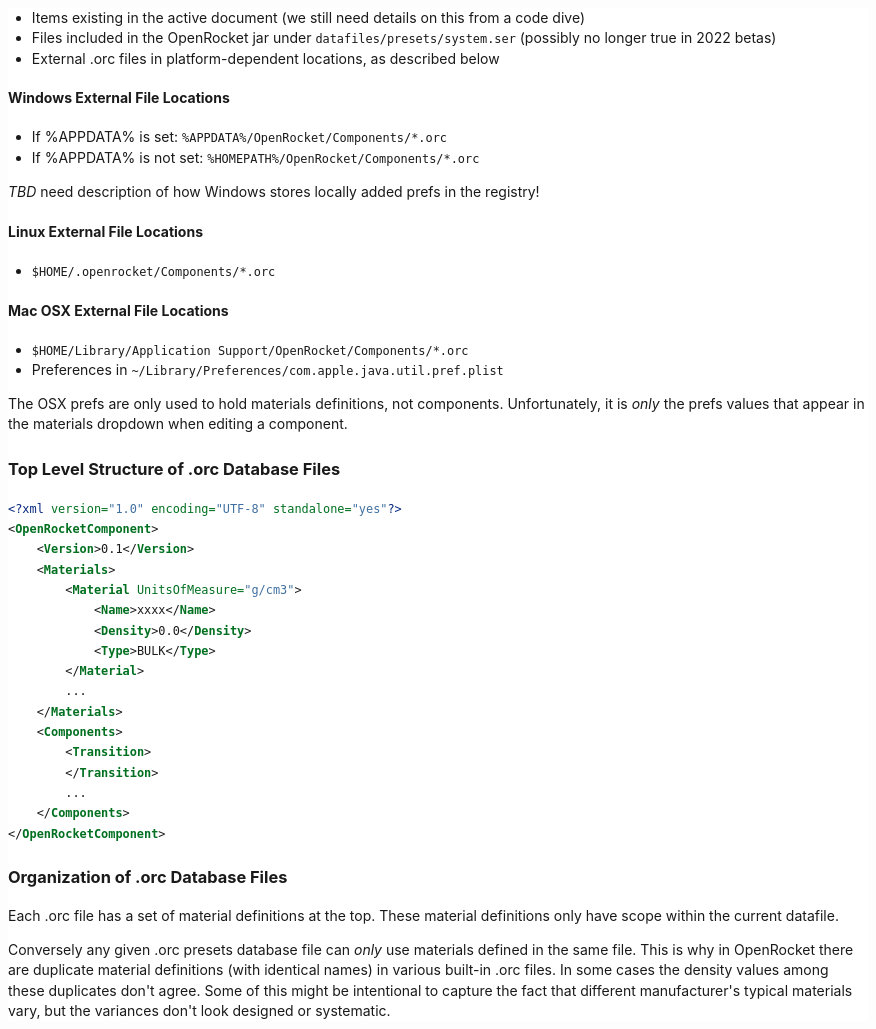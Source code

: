 * Items existing in the active document (we still need details on this from a code dive)
* Files included in the OpenRocket jar under `datafiles/presets/system.ser` (possibly no longer true in 2022 betas)
* External .orc files in platform-dependent locations, as described below

#### Windows External File Locations

* If %APPDATA% is set:     `%APPDATA%/OpenRocket/Components/*.orc`
* If %APPDATA% is not set: `%HOMEPATH%/OpenRocket/Components/*.orc`

*TBD* need description of how Windows stores locally added prefs in the registry!

#### Linux External File Locations

* `$HOME/.openrocket/Components/*.orc`

#### Mac OSX External File Locations

* `$HOME/Library/Application Support/OpenRocket/Components/*.orc`
* Preferences in `~/Library/Preferences/com.apple.java.util.pref.plist`

The OSX prefs are only used to hold materials definitions, not components.  Unfortunately,
it is *only* the prefs values that appear in the materials dropdown when editing a
component.

### Top Level Structure of .orc Database Files

```xml
<?xml version="1.0" encoding="UTF-8" standalone="yes"?>
<OpenRocketComponent>
    <Version>0.1</Version>
    <Materials>
        <Material UnitsOfMeasure="g/cm3">
            <Name>xxxx</Name>
            <Density>0.0</Density>
            <Type>BULK</Type>
        </Material>
        ...
    </Materials>
    <Components>
        <Transition>
        </Transition>
        ...
    </Components>
</OpenRocketComponent>
```

### Organization of .orc Database Files

Each .orc file has a set of material definitions at the top.  These material definitions
only have scope within the current datafile.

Conversely any given .orc presets database file can *only* use materials defined in the
same file.  This is why in OpenRocket there are duplicate material definitions (with
identical names) in various built-in .orc files.  In some cases the density values among
these duplicates don't agree.  Some of this might be intentional to capture the fact that
different manufacturer's typical materials vary, but the variances don't look designed or
systematic.
